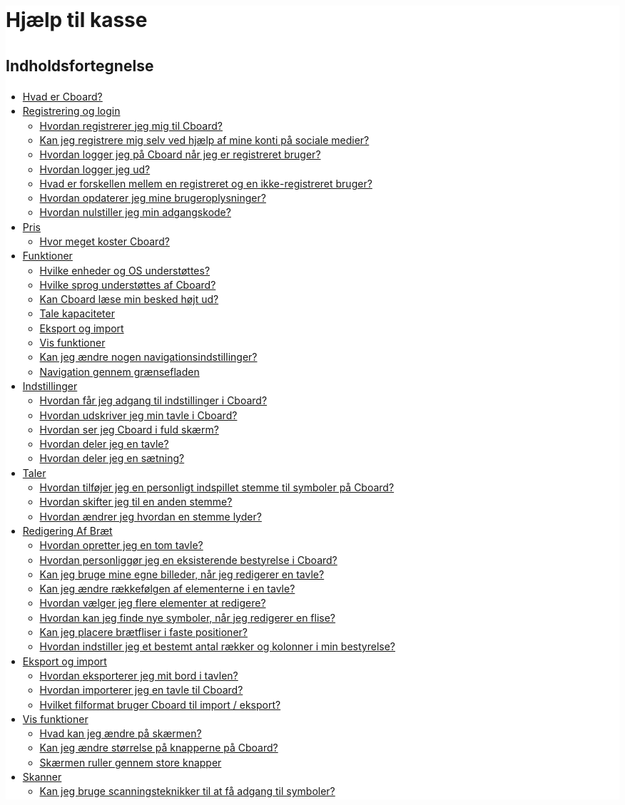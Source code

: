 # Hjælp til kasse

## Indholdsfortegnelse

* [Hvad er Cboard?](#WhatisCboard)
* [Registrering og login](#Registrationandlogin) 
    * [Hvordan registrerer jeg mig til Cboard?](#HowdoIregisterforCboard)
    * [Kan jeg registrere mig selv ved hjælp af mine konti på sociale medier?](#CanIregistermyselfusingmysocialmediaaccounts)
    * [Hvordan logger jeg på Cboard når jeg er registreret bruger?](#HowdoIlogintoCboardonceIamaregistereduser)
    * [Hvordan logger jeg ud?](#HowdoIlogout)
    * [Hvad er forskellen mellem en registreret og en ikke-registreret bruger?](#Whatisthedifferencebetweenaregisteredandanon-registereduser)
    * [Hvordan opdaterer jeg mine brugeroplysninger?](#HowdoIupdatemyuserinformation)
    * [Hvordan nulstiller jeg min adgangskode?](#HowdoIresetmypassword)
* [Pris](#Price) 
    * [Hvor meget koster Cboard?](#HowmuchdoesCboardcost)
* [Funktioner](#Features) 
    * [Hvilke enheder og OS understøttes?](#WhatdevicesandOSaresupported)
    * [Hvilke sprog understøttes af Cboard?](#WhichlanguagesaresupportedbyCboard)
    * [Kan Cboard læse min besked højt ud?](#CanCboardreadmymessageoutaloud)
    * [Tale kapaciteter](#Speechcapabilities)
    * [Eksport og import](#Exportandimport)
    * [Vis funktioner](#Displaycapabilities)
    * [Kan jeg ændre nogen navigationsindstillinger?](#CanIchangeanynavigationsettings)
    * [Navigation gennem grænsefladen](#Navigationthroughtheinterface)
* [Indstillinger](#Settings) 
    * [Hvordan får jeg adgang til indstillinger i Cboard?](#HowdoIaccesssettingsinCboard)
    * [Hvordan udskriver jeg min tavle i Cboard?](#HowdoIprintmyboardsetinCboard)
    * [Hvordan ser jeg Cboard i fuld skærm?](#HowdoIseeCboardinfullscreen)
    * [Hvordan deler jeg en tavle?](#HowdoIshareaboard)
    * [Hvordan deler jeg en sætning?](#HowdoIshareaphrase)
* [Taler](#Talking) 
    * [Hvordan tilføjer jeg en personligt indspillet stemme til symboler på Cboard?](#HowdoIaddapersonallyrecordedvoicetosymbolsonCboard)
    * [Hvordan skifter jeg til en anden stemme?](#HowdoIswitchtoadifferentvoice)
    * [Hvordan ændrer jeg hvordan en stemme lyder?](#HowdoIchangehowavoicesounds)
* [Redigering Af Bræt](#BoardEditing) 
    * [Hvordan opretter jeg en tom tavle?](#HowdoIcreateanemptyboard)
    * [Hvordan personliggør jeg en eksisterende bestyrelse i Cboard?](#HowdoIpersonalizeanexistingboardinCboard)
    * [Kan jeg bruge mine egne billeder, når jeg redigerer en tavle?](#CanIusemyownpictureswheneditingaboard)
    * [Kan jeg ændre rækkefølgen af elementerne i en tavle?](#CanIchangetheorderingoftheelementsinaboard)
    * [Hvordan vælger jeg flere elementer at redigere?](#HowdoIselectmultipleelementstoedit)
    * [Hvordan kan jeg finde nye symboler, når jeg redigerer en flise?](#FindSymbols)
    * [Kan jeg placere brætfliser i faste positioner?](#FixedBoards)
    * [Hvordan indstiller jeg et bestemt antal rækker og kolonner i min bestyrelse?](#FixedRows)
* [Eksport og import](#Exportandimport) 
    * [Hvordan eksporterer jeg mit bord i tavlen?](#HowdoIexportmyboardinCboard)
    * [Hvordan importerer jeg en tavle til Cboard?](#HowdoIimportaboardintoCboard)
    * [Hvilket filformat bruger Cboard til import / eksport?](#WhatfileformatdoesCboarduseforimportexport)
* [Vis funktioner](#Displaycapabilities) 
    * [Hvad kan jeg ændre på skærmen?](#WhatcanIchangeonthedisplay)
    * [Kan jeg ændre størrelse på knapperne på Cboard?](#CanIresizebuttonsonCboard)
    * [Skærmen ruller gennem store knapper](#BigScrollButtons)
* [Skanner](#Scanning) 
    * [Kan jeg bruge scanningsteknikker til at få adgang til symboler?](#CanIusescanningtechniquestoaccesssymbols)